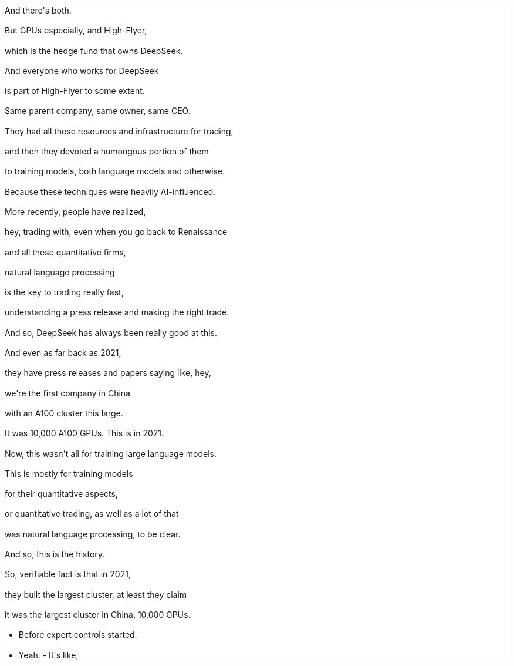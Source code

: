 And there's both.

But GPUs especially, and High-Flyer,

which is the hedge fund that owns DeepSeek.

And everyone who works for DeepSeek

is part of High-Flyer to some extent.

Same parent company, same owner, same CEO.

They had all these resources and infrastructure for trading,

and then they devoted a humongous portion of them

to training models, both language models and otherwise.

Because these techniques were heavily AI-influenced.

More recently, people have realized,

hey, trading with, even when you go back to Renaissance

and all these quantitative firms,

natural language processing

is the key to trading really fast,

understanding a press release and making the right trade.

And so, DeepSeek has always been really good at this.

And even as far back as 2021,

they have press releases and papers saying like, hey,

we're the first company in China

with an A100 cluster this large.

It was 10,000 A100 GPUs. This is in 2021.

Now, this wasn't all for training large language models.

This is mostly for training models

for their quantitative aspects,

or quantitative trading, as well as a lot of that

was natural language processing, to be clear.

And so, this is the history.

So, verifiable fact is that in 2021,

they built the largest cluster, at least they claim

it was the largest cluster in China, 10,000 GPUs.

- Before expert controls started.

- Yeah. - It's like,
